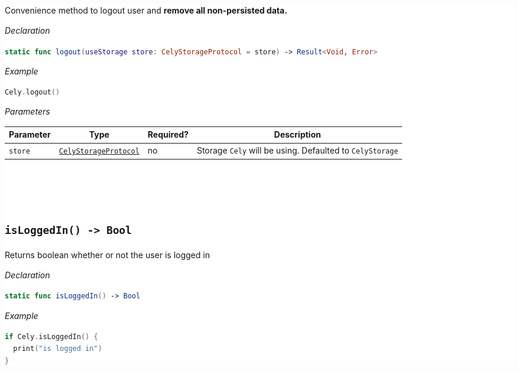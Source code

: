 Convenience method to logout user and **remove all non-persisted data.**

_Declaration_
```swift
static func logout(useStorage store: CelyStorageProtocol = store) -> Result<Void, Error>
```

_Example_
```swift
Cely.logout()
```

_Parameters_

Parameter | Type| Required? | Description
----|------|----------|--------
`store` |  [`CelyStorageProtocol`](/api/protocols/#celystorageprotocol) | no | Storage `Cely` will be using. Defaulted to `CelyStorage`

<br>
<br>
<br>

## `isLoggedIn() -> Bool`

Returns boolean whether or not the user is logged in

_Declaration_
```swift
static func isLoggedIn() -> Bool
```

_Example_
```swift
if Cely.isLoggedIn() {
  print("is logged in")
}
```
